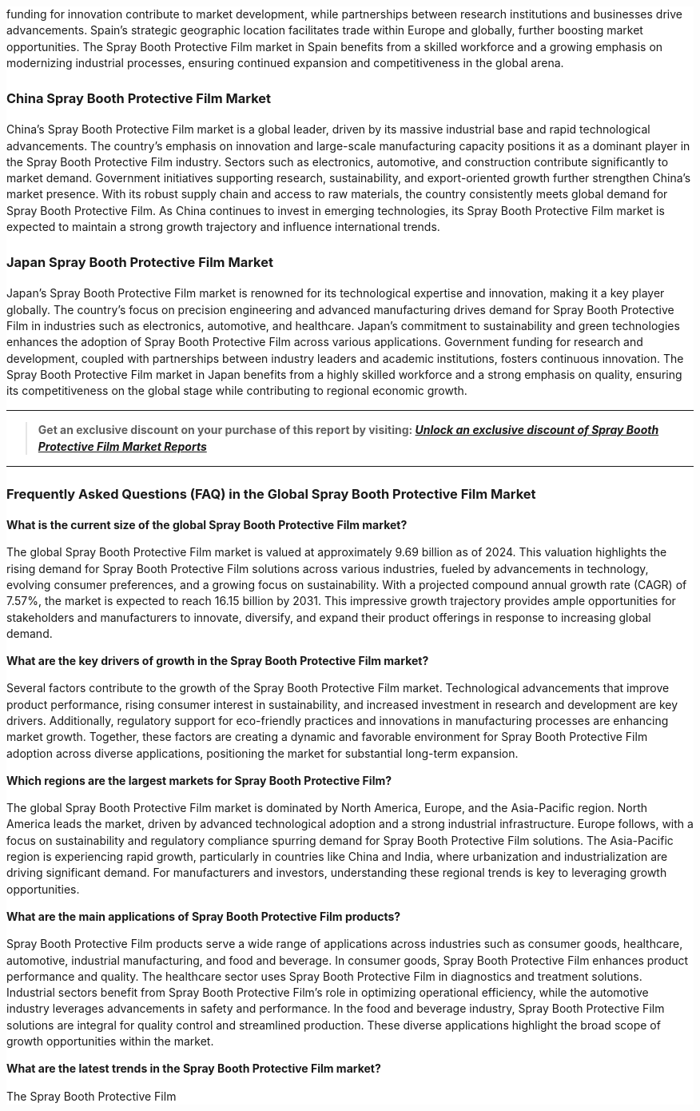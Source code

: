 funding for innovation contribute to market development, while partnerships between research institutions and businesses drive advancements. Spain&rsquo;s strategic geographic location facilitates trade within Europe and globally, further boosting market opportunities. The Spray Booth Protective Film market in Spain benefits from a skilled workforce and a growing emphasis on modernizing industrial processes, ensuring continued expansion and competitiveness in the global arena.</p><h3>China Spray Booth Protective Film Market</h3><p>China&rsquo;s Spray Booth Protective Film market is a global leader, driven by its massive industrial base and rapid technological advancements. The country&rsquo;s emphasis on innovation and large-scale manufacturing capacity positions it as a dominant player in the Spray Booth Protective Film industry. Sectors such as electronics, automotive, and construction contribute significantly to market demand. Government initiatives supporting research, sustainability, and export-oriented growth further strengthen China&rsquo;s market presence. With its robust supply chain and access to raw materials, the country consistently meets global demand for Spray Booth Protective Film. As China continues to invest in emerging technologies, its Spray Booth Protective Film market is expected to maintain a strong growth trajectory and influence international trends.</p><h3>Japan Spray Booth Protective Film Market</h3><p>Japan&rsquo;s Spray Booth Protective Film market is renowned for its technological expertise and innovation, making it a key player globally. The country&rsquo;s focus on precision engineering and advanced manufacturing drives demand for Spray Booth Protective Film in industries such as electronics, automotive, and healthcare. Japan&rsquo;s commitment to sustainability and green technologies enhances the adoption of Spray Booth Protective Film across various applications. Government funding for research and development, coupled with partnerships between industry leaders and academic institutions, fosters continuous innovation. The Spray Booth Protective Film market in Japan benefits from a highly skilled workforce and a strong emphasis on quality, ensuring its competitiveness on the global stage while contributing to regional economic growth.</p><hr /><blockquote><p><strong>Get an exclusive discount on your purchase of this report by visiting: <em><a href="://marketresearchpulse.com/ask-for-discount/10395?utm_source=Github&amp;utm_medium=091">Unlock an exclusive discount of Spray Booth Protective Film Market Reports</a></em>&nbsp;</strong></p></blockquote><hr /><h3>Frequently Asked Questions (FAQ) in the Global Spray Booth Protective Film Market</h3><p><strong>What is the current size of the global Spray Booth Protective Film market?</strong></p><p>The global Spray Booth Protective Film market is valued at approximately 9.69 billion as of 2024. This valuation highlights the rising demand for Spray Booth Protective Film solutions across various industries, fueled by advancements in technology, evolving consumer preferences, and a growing focus on sustainability. With a projected compound annual growth rate (CAGR) of 7.57%, the market is expected to reach 16.15 billion by 2031. This impressive growth trajectory provides ample opportunities for stakeholders and manufacturers to innovate, diversify, and expand their product offerings in response to increasing global demand.</p><p><strong>What are the key drivers of growth in the Spray Booth Protective Film market?</strong></p><p>Several factors contribute to the growth of the Spray Booth Protective Film market. Technological advancements that improve product performance, rising consumer interest in sustainability, and increased investment in research and development are key drivers. Additionally, regulatory support for eco-friendly practices and innovations in manufacturing processes are enhancing market growth. Together, these factors are creating a dynamic and favorable environment for Spray Booth Protective Film adoption across diverse applications, positioning the market for substantial long-term expansion.</p><p><strong>Which regions are the largest markets for Spray Booth Protective Film?</strong></p><p>The global Spray Booth Protective Film market is dominated by North America, Europe, and the Asia-Pacific region. North America leads the market, driven by advanced technological adoption and a strong industrial infrastructure. Europe follows, with a focus on sustainability and regulatory compliance spurring demand for Spray Booth Protective Film solutions. The Asia-Pacific region is experiencing rapid growth, particularly in countries like China and India, where urbanization and industrialization are driving significant demand. For manufacturers and investors, understanding these regional trends is key to leveraging growth opportunities.</p><p><strong>What are the main applications of Spray Booth Protective Film products?</strong></p><p>Spray Booth Protective Film products serve a wide range of applications across industries such as consumer goods, healthcare, automotive, industrial manufacturing, and food and beverage. In consumer goods, Spray Booth Protective Film enhances product performance and quality. The healthcare sector uses Spray Booth Protective Film in diagnostics and treatment solutions. Industrial sectors benefit from Spray Booth Protective Film&rsquo;s role in optimizing operational efficiency, while the automotive industry leverages advancements in safety and performance. In the food and beverage industry, Spray Booth Protective Film solutions are integral for quality control and streamlined production. These diverse applications highlight the broad scope of growth opportunities within the market.</p><p><strong>What are the latest trends in the Spray Booth Protective Film market?</strong></p><p>The Spray Booth Protective Film